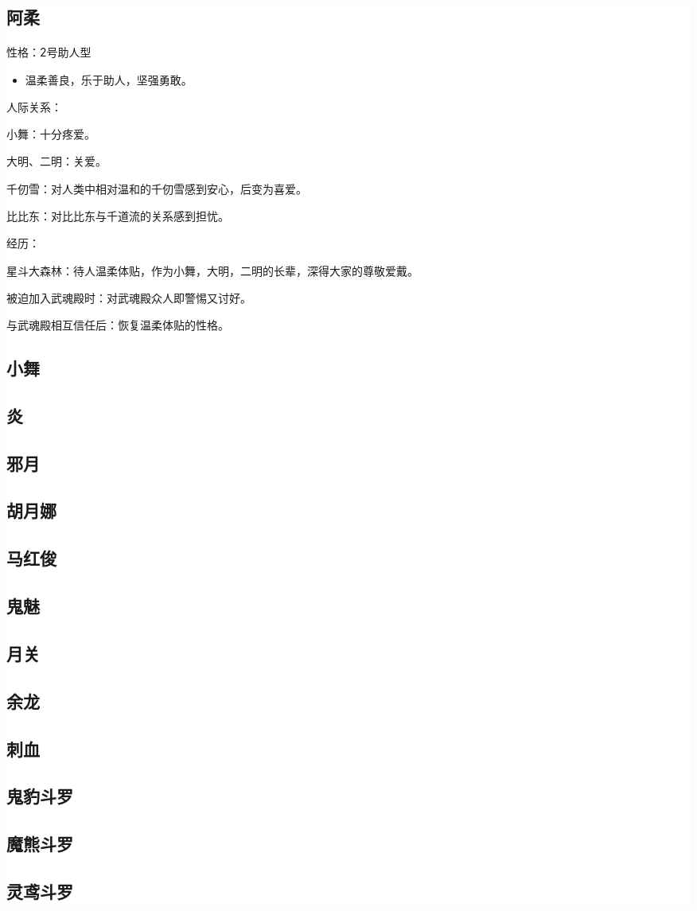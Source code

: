 ## 阿柔

性格：2号助人型

- 温柔善良，乐于助人，坚强勇敢。

人际关系：

小舞：十分疼爱。

大明、二明：关爱。

千仞雪：对人类中相对温和的千仞雪感到安心，后变为喜爱。

比比东：对比比东与千道流的关系感到担忧。

经历：

星斗大森林：待人温柔体贴，作为小舞，大明，二明的长辈，深得大家的尊敬爱戴。

被迫加入武魂殿时：对武魂殿众人即警惕又讨好。

与武魂殿相互信任后：恢复温柔体贴的性格。

## 小舞

## 炎

## 邪月

## 胡月娜

## 马红俊

## 鬼魅

## 月关

## 余龙

## 刺血

## 鬼豹斗罗

## 魔熊斗罗

## 灵鸢斗罗
